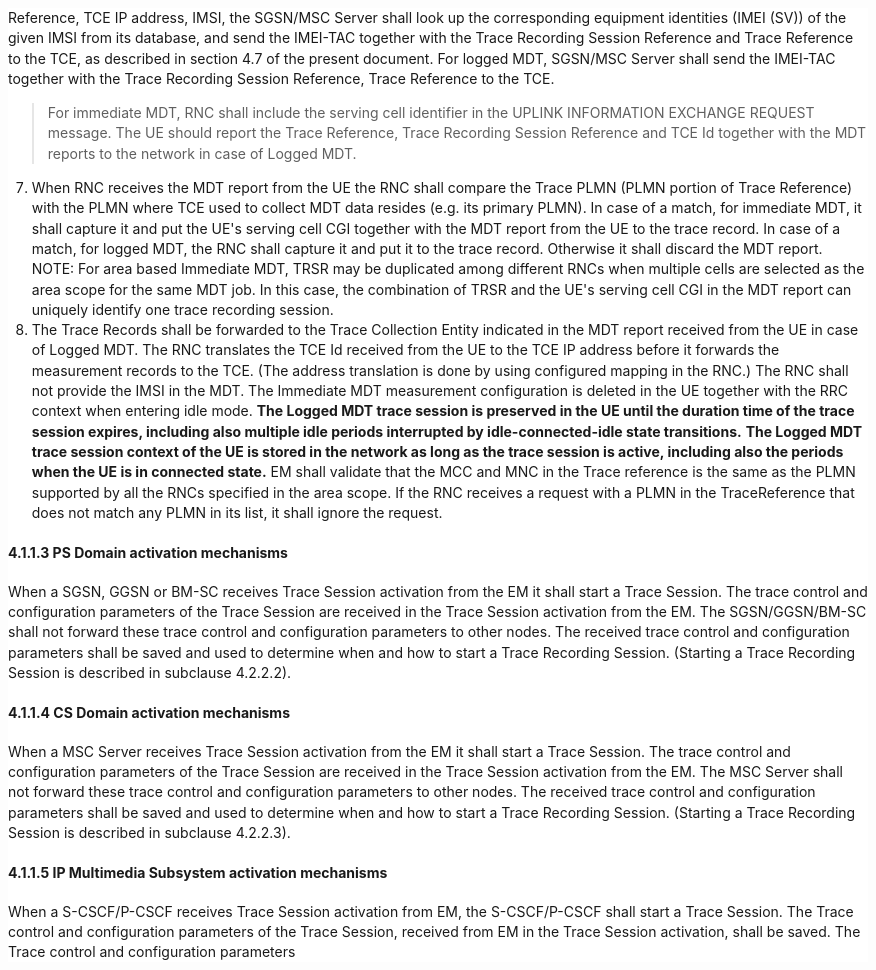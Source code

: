 Reference, TCE IP address, IMSI, the SGSN/MSC Server shall look up the
corresponding equipment identities (IMEI (SV)) of the given IMSI from its
database, and send the IMEI-TAC together with the Trace Recording Session
Reference and Trace Reference to the TCE, as described in section 4.7 of the
present document. For logged MDT, SGSN/MSC Server shall send the IMEI-TAC
together with the Trace Recording Session Reference, Trace Reference to the
TCE.
> For immediate MDT, RNC shall include the serving cell identifier in the
> UPLINK INFORMATION EXCHANGE REQUEST message.
The UE should report the Trace Reference, Trace Recording Session Reference
and TCE Id together with the MDT reports to the network in case of Logged MDT.
7) When RNC receives the MDT report from the UE the RNC shall compare the
Trace PLMN (PLMN portion of Trace Reference) with the PLMN where TCE used to
collect MDT data resides (e.g. its primary PLMN). In case of a match, for
immediate MDT, it shall capture it and put the UE's serving cell CGI together
with the MDT report from the UE to the trace record. In case of a match, for
logged MDT, the RNC shall capture it and put it to the trace record. Otherwise
it shall discard the MDT report.
NOTE: For area based Immediate MDT, TRSR may be duplicated among different
RNCs when multiple cells are selected as the area scope for the same MDT job.
In this case, the combination of TRSR and the UE's serving cell CGI in the MDT
report can uniquely identify one trace recording session.
8) The Trace Records shall be forwarded to the Trace Collection Entity
indicated in the MDT report received from the UE in case of Logged MDT. The
RNC translates the TCE Id received from the UE to the TCE IP address before it
forwards the measurement records to the TCE. (The address translation is done
by using configured mapping in the RNC.) The RNC shall not provide the IMSI in
the MDT.
The Immediate MDT measurement configuration is deleted in the UE together with
the RRC context when entering idle mode.
**The Logged MDT trace session is preserved in the UE until the duration time
of the trace session expires, including also multiple idle periods interrupted
by idle-connected-idle state transitions.**
**The Logged MDT trace session context of the UE is stored in the network as
long as the trace session is active, including also the periods when the UE is
in connected state.**
EM shall validate that the MCC and MNC in the Trace reference is the same as
the PLMN supported by all the RNCs specified in the area scope. If the RNC
receives a request with a PLMN in the TraceReference that does not match any
PLMN in its list, it shall ignore the request.
#### 4.1.1.3 PS Domain activation mechanisms
When a SGSN, GGSN or BM-SC receives Trace Session activation from the EM it
shall start a Trace Session. The trace control and configuration parameters of
the Trace Session are received in the Trace Session activation from the EM.
The SGSN/GGSN/BM-SC shall not forward these trace control and configuration
parameters to other nodes. The received trace control and configuration
parameters shall be saved and used to determine when and how to start a Trace
Recording Session. (Starting a Trace Recording Session is described in
subclause 4.2.2.2).
#### 4.1.1.4 CS Domain activation mechanisms
When a MSC Server receives Trace Session activation from the EM it shall start
a Trace Session. The trace control and configuration parameters of the Trace
Session are received in the Trace Session activation from the EM. The MSC
Server shall not forward these trace control and configuration parameters to
other nodes. The received trace control and configuration parameters shall be
saved and used to determine when and how to start a Trace Recording Session.
(Starting a Trace Recording Session is described in subclause 4.2.2.3).
#### 4.1.1.5 IP Multimedia Subsystem activation mechanisms
When a S-CSCF/P-CSCF receives Trace Session activation from EM, the
S-CSCF/P-CSCF shall start a Trace Session. The Trace control and configuration
parameters of the Trace Session, received from EM in the Trace Session
activation, shall be saved. The Trace control and configuration parameters